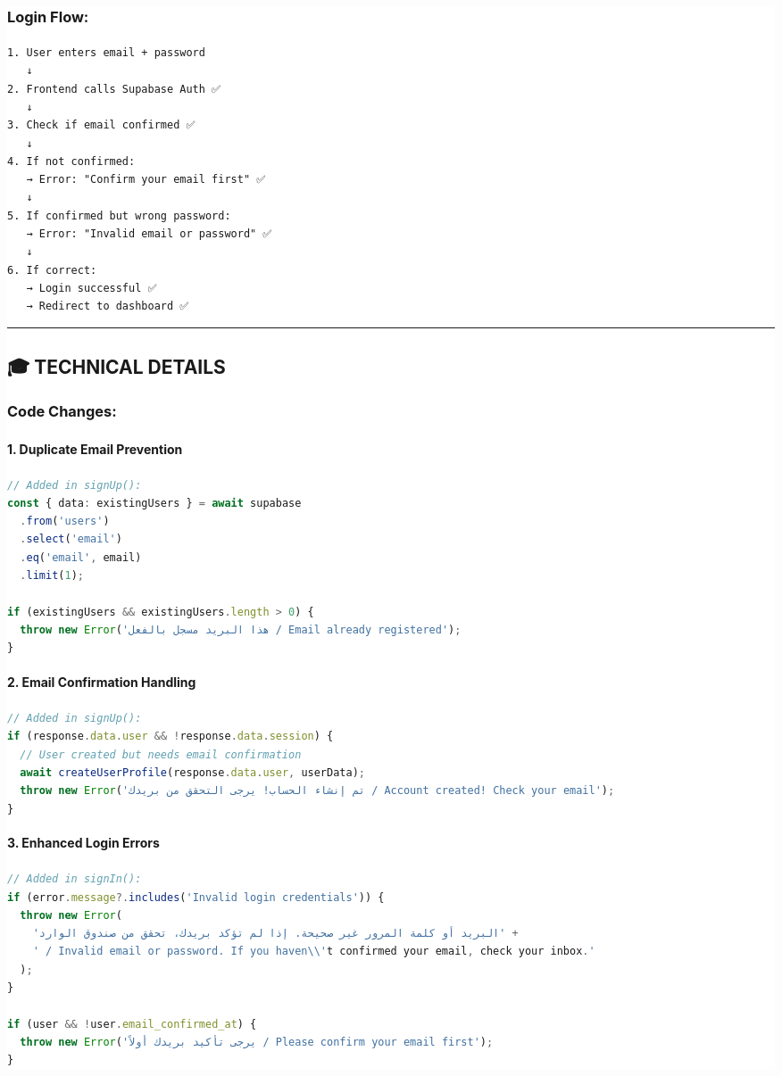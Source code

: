 ### Login Flow:
```
1. User enters email + password
   ↓
2. Frontend calls Supabase Auth ✅
   ↓
3. Check if email confirmed ✅
   ↓
4. If not confirmed:
   → Error: "Confirm your email first" ✅
   ↓
5. If confirmed but wrong password:
   → Error: "Invalid email or password" ✅
   ↓
6. If correct:
   → Login successful ✅
   → Redirect to dashboard ✅
```

---

## 🎓 TECHNICAL DETAILS

### Code Changes:

#### 1. **Duplicate Email Prevention**
```typescript
// Added in signUp():
const { data: existingUsers } = await supabase
  .from('users')
  .select('email')
  .eq('email', email)
  .limit(1);

if (existingUsers && existingUsers.length > 0) {
  throw new Error('هذا البريد مسجل بالفعل / Email already registered');
}
```

#### 2. **Email Confirmation Handling**
```typescript
// Added in signUp():
if (response.data.user && !response.data.session) {
  // User created but needs email confirmation
  await createUserProfile(response.data.user, userData);
  throw new Error('تم إنشاء الحساب! يرجى التحقق من بريدك / Account created! Check your email');
}
```

#### 3. **Enhanced Login Errors**
```typescript
// Added in signIn():
if (error.message?.includes('Invalid login credentials')) {
  throw new Error(
    'البريد أو كلمة المرور غير صحيحة. إذا لم تؤكد بريدك، تحقق من صندوق الوارد' +
    ' / Invalid email or password. If you haven\\'t confirmed your email, check your inbox.'
  );
}

if (user && !user.email_confirmed_at) {
  throw new Error('يرجى تأكيد بريدك أولاً / Please confirm your email first');
}
```
